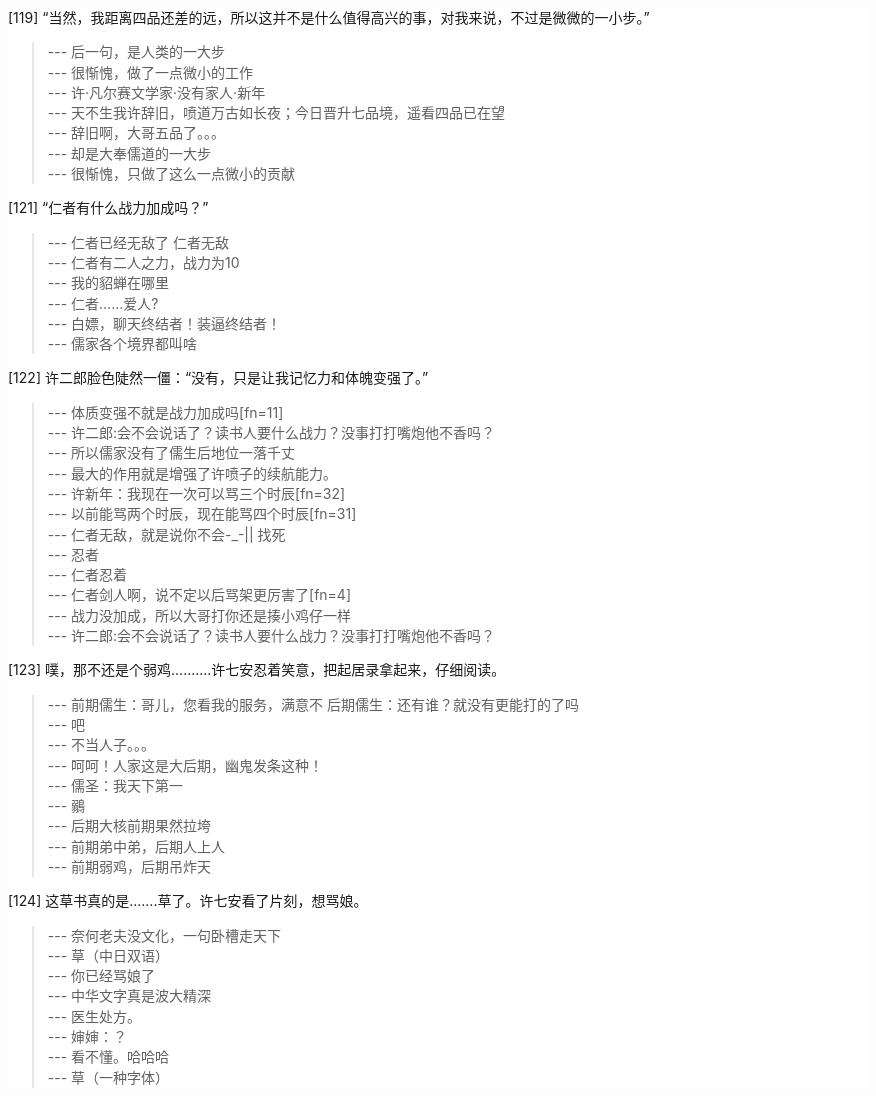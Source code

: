 [119] “当然，我距离四品还差的远，所以这并不是什么值得高兴的事，对我来说，不过是微微的一小步。”
>--- 后一句，是人类的一大步<br>
>--- 很惭愧，做了一点微小的工作<br>
>--- 许·凡尔赛文学家·没有家人·新年<br>
>--- 天不生我许辞旧，喷道万古如长夜；今日晋升七品境，遥看四品已在望<br>
>--- 辞旧啊，大哥五品了。。。<br>
>--- 却是大奉儒道的一大步<br>
>--- 很惭愧，只做了这么一点微小的贡献<br>

[121] “仁者有什么战力加成吗？”
>--- 仁者已经无敌了 仁者无敌<br>
>--- 仁者有二人之力，战力为10<br>
>--- 我的貂蝉在哪里<br>
>--- 仁者……爱人?<br>
>--- 白嫖，聊天终结者！装逼终结者！<br>
>--- 儒家各个境界都叫啥<br>

[122] 许二郎脸色陡然一僵：“没有，只是让我记忆力和体魄变强了。”
>--- 体质变强不就是战力加成吗[fn=11]<br>
>--- 许二郎:会不会说话了？读书人要什么战力？没事打打嘴炮他不香吗？<br>
>--- 所以儒家没有了儒生后地位一落千丈<br>
>--- 最大的作用就是增强了许喷子的续航能力。<br>
>--- 许新年：我现在一次可以骂三个时辰[fn=32]<br>
>--- 以前能骂两个时辰，现在能骂四个时辰[fn=31]<br>
>--- 仁者无敌，就是说你不会-_-|| 找死<br>
>--- 忍者<br>
>--- 仁者忍着<br>
>--- 仁者剑人啊，说不定以后骂架更厉害了[fn=4]<br>
>--- 战力没加成，所以大哥打你还是揍小鸡仔一样<br>
>--- 许二郎:会不会说话了？读书人要什么战力？没事打打嘴炮他不香吗？<br>

[123] 噗，那不还是个弱鸡..........许七安忍着笑意，把起居录拿起来，仔细阅读。
>--- 前期儒生：哥儿，您看我的服务，满意不
后期儒生：还有谁？就没有更能打的了吗<br>
>--- 吧<br>
>--- 不当人子。。。<br>
>--- 呵呵！人家这是大后期，幽鬼发条这种！<br>
>--- 儒圣：我天下第一<br>
>--- 鶸<br>
>--- 后期大核前期果然拉垮<br>
>--- 前期弟中弟，后期人上人<br>
>--- 前期弱鸡，后期吊炸天<br>

[124] 这草书真的是.......草了。许七安看了片刻，想骂娘。
>--- 奈何老夫没文化，一句卧槽走天下<br>
>--- 草（中日双语）<br>
>--- 你已经骂娘了<br>
>--- 中华文字真是波大精深<br>
>--- 医生处方。<br>
>--- 婶婶：？<br>
>--- 看不懂。哈哈哈<br>
>--- 草（一种字体）<br>
